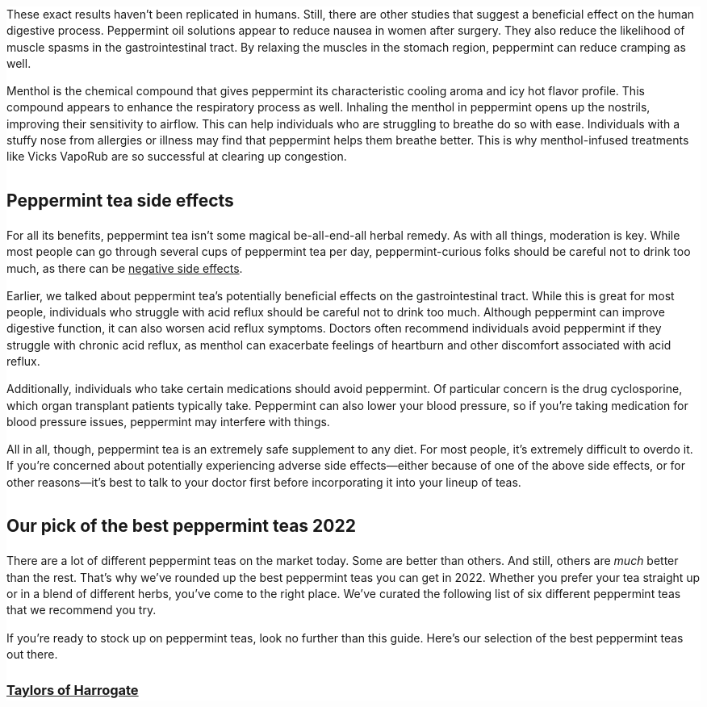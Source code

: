 These exact results haven’t been replicated in humans. Still, there are other studies that suggest a beneficial effect on the human digestive process. Peppermint oil solutions appear to reduce nausea in women after surgery. They also reduce the likelihood of muscle spasms in the gastrointestinal tract. By relaxing the muscles in the stomach region, peppermint can reduce cramping as well.

Menthol is the chemical compound that gives peppermint its characteristic cooling aroma and icy hot flavor profile. This compound appears to enhance the respiratory process as well. Inhaling the menthol in peppermint opens up the nostrils, improving their sensitivity to airflow. This can help individuals who are struggling to breathe do so with ease. Individuals with a stuffy nose from allergies or illness may find that peppermint helps them breathe better. This is why menthol-infused treatments like Vicks VapoRub are so successful at clearing up congestion.


## Peppermint tea side effects

For all its benefits, peppermint tea isn’t some magical be-all-end-all herbal remedy. As with all things, moderation is key. While most people can go through several cups of peppermint tea per day, peppermint-curious folks should be careful not to drink too much, as there can be [negative side effects](https://www.webmd.com/diet/peppermint-tea-good-for-you). 


Earlier, we talked about peppermint tea’s potentially beneficial effects on the gastrointestinal tract. While this is great for most people, individuals who struggle with acid reflux should be careful not to drink too much. Although peppermint can improve digestive function, it can also worsen acid reflux symptoms. Doctors often recommend individuals avoid peppermint if they struggle with chronic acid reflux, as menthol can exacerbate feelings of heartburn and other discomfort associated with acid reflux. 

Additionally, individuals who take certain medications should avoid peppermint. Of particular concern is the drug cyclosporine, which organ transplant patients typically take. Peppermint can also lower your blood pressure, so if you’re taking medication for blood pressure issues, peppermint may interfere with things.

All in all, though, peppermint tea is an extremely safe supplement to any diet. For most people, it’s extremely difficult to overdo it. If you’re concerned about potentially experiencing adverse side effects—either because of one of the above side effects, or for other reasons—it’s best to talk to your doctor first before incorporating it into your lineup of teas.


## Our pick of the best peppermint teas 2022

There are a lot of different peppermint teas on the market today. Some are better than others. And still, others are _much_ better than the rest. That’s why we’ve rounded up the best peppermint teas you can get in 2022. Whether you prefer your tea straight up or in a blend of different herbs, you’ve come to the right place. We’ve curated the following list of six different peppermint teas that we recommend you try.

If you’re ready to stock up on peppermint teas, look no further than this guide. Here’s our selection of the best peppermint teas out there.


### [Taylors of Harrogate](https://www.amazon.com/Taylors-Harrogate-Organic-Peppermint-Teabags/dp/B07BRBSVK4/ref=sr_1_6?crid=HSZ5JXE63YA0&keywords=peppermint+tea&qid=1648498081&sprefix=peppermint+tea%2Caps%2C64&sr=8-6)

